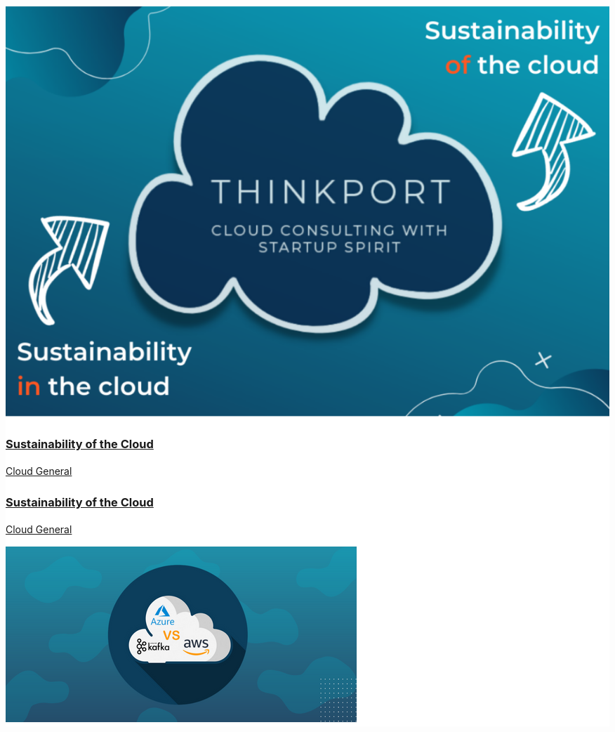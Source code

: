 [![sustainability](images/sustainability-1-1024x696.png 'thinkport cloud picture')](https://thinkport.digital/sustainability-of-the-cloud/)

### [Sustainability of the Cloud](https://thinkport.digital/sustainability-of-the-cloud/ 'Sustainability of the Cloud')

[Cloud General](https://thinkport.digital/category/cloud-general/)

### [Sustainability of the Cloud](https://thinkport.digital/sustainability-of-the-cloud/ 'Sustainability of the Cloud')

[Cloud General](https://thinkport.digital/category/cloud-general/)

[![was ist eigentlich Cloud Consulting](images/Streaming-Services-1.png 'Blick auf die Dächer einer Stadt in Wolken mit einer Sprach-Wolke in der die Frage steht, was ist eigentlich Cloud Consulting.')](https://thinkport.digital/was-ist-cloud-consulting/)
